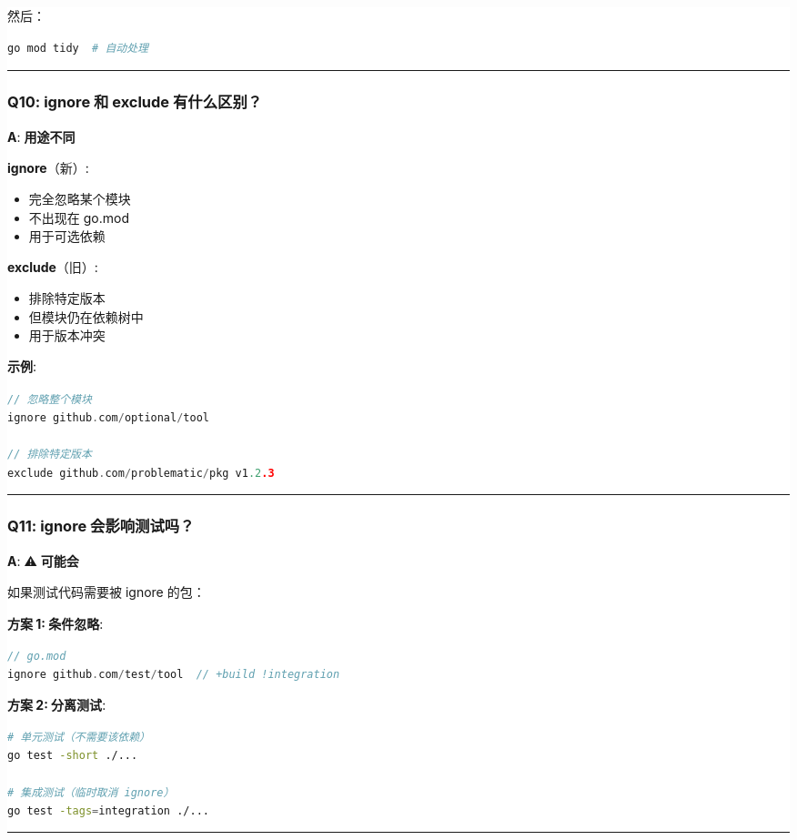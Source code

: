 然后：

```bash
go mod tidy  # 自动处理
```

---

### Q10: ignore 和 exclude 有什么区别？

**A**: **用途不同**

**ignore**（新）:

- 完全忽略某个模块
- 不出现在 go.mod
- 用于可选依赖

**exclude**（旧）:

- 排除特定版本
- 但模块仍在依赖树中
- 用于版本冲突

**示例**:

```go
// 忽略整个模块
ignore github.com/optional/tool

// 排除特定版本
exclude github.com/problematic/pkg v1.2.3
```

---

### Q11: ignore 会影响测试吗？

**A**: ⚠️ **可能会**

如果测试代码需要被 ignore 的包：

**方案 1: 条件忽略**:

```go
// go.mod
ignore github.com/test/tool  // +build !integration
```

**方案 2: 分离测试**:

```bash
# 单元测试（不需要该依赖）
go test -short ./...

# 集成测试（临时取消 ignore）
go test -tags=integration ./...
```

---